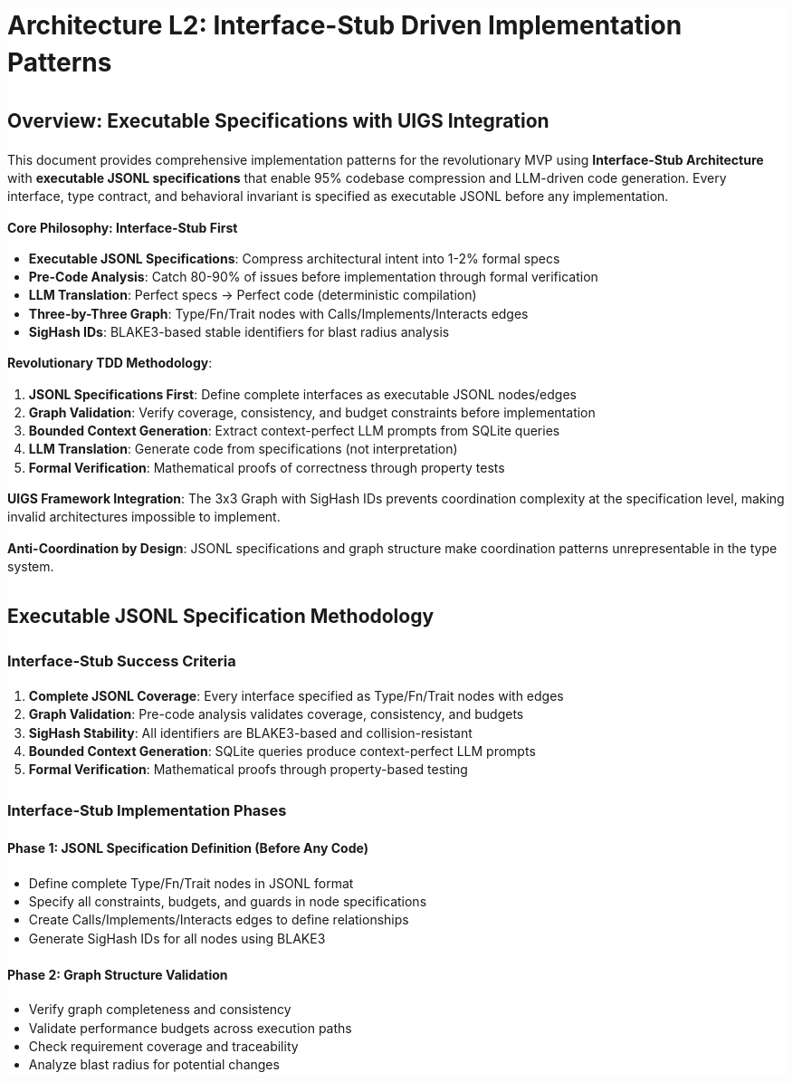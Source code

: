 # Architecture L2: Interface-Stub Driven Implementation Patterns

## Overview: Executable Specifications with UIGS Integration

This document provides comprehensive implementation patterns for the revolutionary MVP using **Interface-Stub Architecture** with **executable JSONL specifications** that enable 95% codebase compression and LLM-driven code generation. Every interface, type contract, and behavioral invariant is specified as executable JSONL before any implementation.

**Core Philosophy: Interface-Stub First**
- **Executable JSONL Specifications**: Compress architectural intent into 1-2% formal specs
- **Pre-Code Analysis**: Catch 80-90% of issues before implementation through formal verification
- **LLM Translation**: Perfect specs → Perfect code (deterministic compilation)
- **Three-by-Three Graph**: Type/Fn/Trait nodes with Calls/Implements/Interacts edges
- **SigHash IDs**: BLAKE3-based stable identifiers for blast radius analysis

**Revolutionary TDD Methodology**:
1. **JSONL Specifications First**: Define complete interfaces as executable JSONL nodes/edges
2. **Graph Validation**: Verify coverage, consistency, and budget constraints before implementation
3. **Bounded Context Generation**: Extract context-perfect LLM prompts from SQLite queries
4. **LLM Translation**: Generate code from specifications (not interpretation)
5. **Formal Verification**: Mathematical proofs of correctness through property tests

**UIGS Framework Integration**: The 3x3 Graph with SigHash IDs prevents coordination complexity at the specification level, making invalid architectures impossible to implement.

**Anti-Coordination by Design**: JSONL specifications and graph structure make coordination patterns unrepresentable in the type system.

## Executable JSONL Specification Methodology

### Interface-Stub Success Criteria
1. **Complete JSONL Coverage**: Every interface specified as Type/Fn/Trait nodes with edges
2. **Graph Validation**: Pre-code analysis validates coverage, consistency, and budgets
3. **SigHash Stability**: All identifiers are BLAKE3-based and collision-resistant
4. **Bounded Context Generation**: SQLite queries produce context-perfect LLM prompts
5. **Formal Verification**: Mathematical proofs through property-based testing

### Interface-Stub Implementation Phases

#### Phase 1: JSONL Specification Definition (Before Any Code)
- Define complete Type/Fn/Trait nodes in JSONL format
- Specify all constraints, budgets, and guards in node specifications
- Create Calls/Implements/Interacts edges to define relationships
- Generate SigHash IDs for all nodes using BLAKE3

#### Phase 2: Graph Structure Validation
- Verify graph completeness and consistency
- Validate performance budgets across execution paths
- Check requirement coverage and traceability
- Analyze blast radius for potential changes
